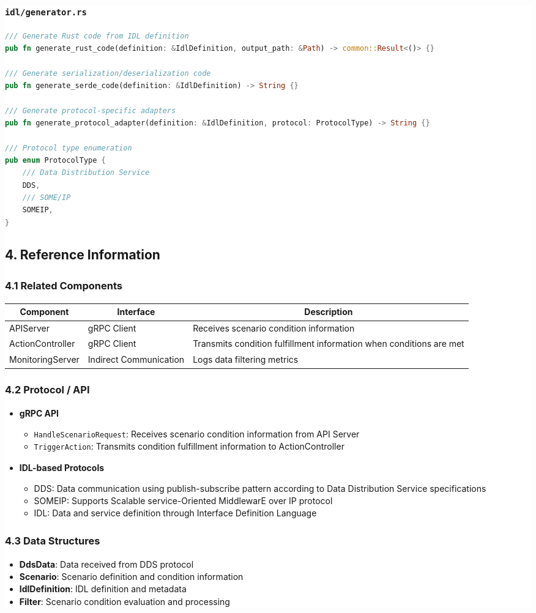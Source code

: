 ### `idl/generator.rs`

```rust
/// Generate Rust code from IDL definition
pub fn generate_rust_code(definition: &IdlDefinition, output_path: &Path) -> common::Result<()> {}

/// Generate serialization/deserialization code
pub fn generate_serde_code(definition: &IdlDefinition) -> String {}

/// Generate protocol-specific adapters
pub fn generate_protocol_adapter(definition: &IdlDefinition, protocol: ProtocolType) -> String {}

/// Protocol type enumeration
pub enum ProtocolType {
    /// Data Distribution Service
    DDS,
    /// SOME/IP
    SOMEIP,
}
```

## 4. Reference Information

### 4.1 Related Components

| Component | Interface | Description |
|-----------|-----------|-------------|
| APIServer | gRPC Client | Receives scenario condition information |
| ActionController | gRPC Client | Transmits condition fulfillment information when conditions are met |
| MonitoringServer | Indirect Communication | Logs data filtering metrics |

### 4.2 Protocol / API

- **gRPC API**
  - `HandleScenarioRequest`: Receives scenario condition information from API Server
  - `TriggerAction`: Transmits condition fulfillment information to ActionController

- **IDL-based Protocols**
  - DDS: Data communication using publish-subscribe pattern according to Data Distribution Service specifications
  - SOMEIP: Supports Scalable service-Oriented MiddlewarE over IP protocol
  - IDL: Data and service definition through Interface Definition Language

### 4.3 Data Structures

- **DdsData**: Data received from DDS protocol
- **Scenario**: Scenario definition and condition information
- **IdlDefinition**: IDL definition and metadata
- **Filter**: Scenario condition evaluation and processing
